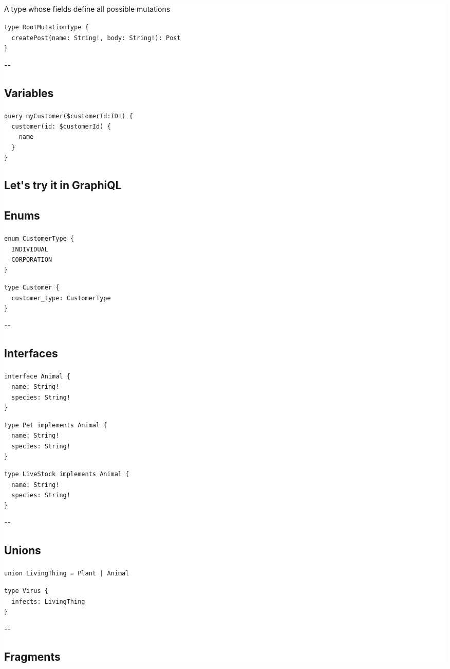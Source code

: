 A type whose fields define all possible mutations
```
type RootMutationType {
  createPost(name: String!, body: String!): Post
}
```
--
## Variables
```
query myCustomer($customerId:ID!) {
  customer(id: $customerId) {
    name
  }
}
```
Let's try it in GraphiQL
--
## Enums
```
enum CustomerType {
  INDIVIDUAL
  CORPORATION
}
```
```
type Customer {
  customer_type: CustomerType
}
```
--
## Interfaces
```
interface Animal {
  name: String!
  species: String!
}
```
```
type Pet implements Animal {
  name: String!
  species: String!
}
```
```
type LiveStock implements Animal {
  name: String!
  species: String!
}
```
--
## Unions
```
union LivingThing = Plant | Animal
```
```
type Virus {
  infects: LivingThing
}
```
--
## Fragments
```
```